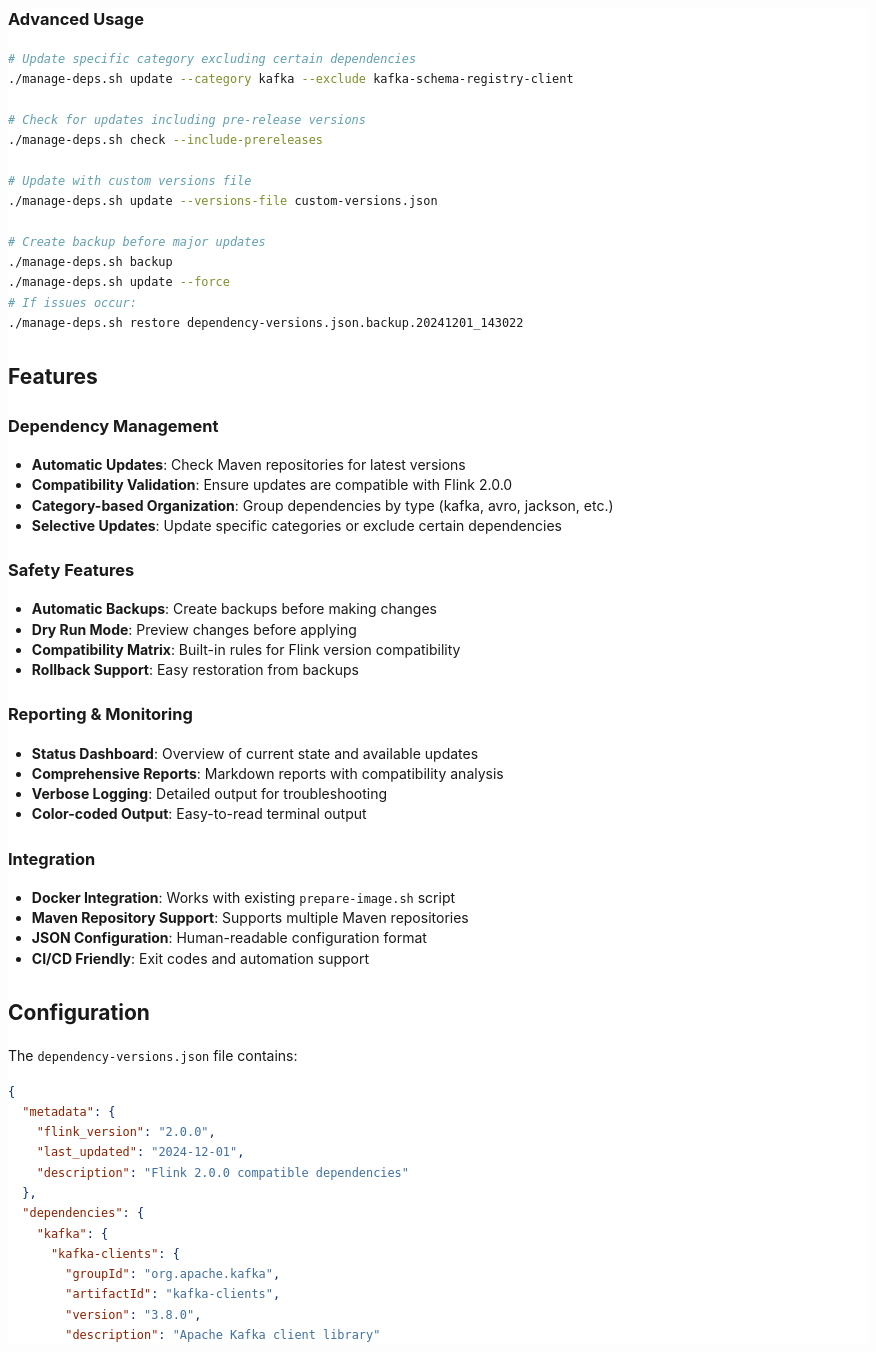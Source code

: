 ### Advanced Usage
```bash
# Update specific category excluding certain dependencies
./manage-deps.sh update --category kafka --exclude kafka-schema-registry-client

# Check for updates including pre-release versions
./manage-deps.sh check --include-prereleases

# Update with custom versions file
./manage-deps.sh update --versions-file custom-versions.json

# Create backup before major updates
./manage-deps.sh backup
./manage-deps.sh update --force
# If issues occur:
./manage-deps.sh restore dependency-versions.json.backup.20241201_143022
```

## Features

### Dependency Management
- **Automatic Updates**: Check Maven repositories for latest versions
- **Compatibility Validation**: Ensure updates are compatible with Flink 2.0.0
- **Category-based Organization**: Group dependencies by type (kafka, avro, jackson, etc.)
- **Selective Updates**: Update specific categories or exclude certain dependencies

### Safety Features
- **Automatic Backups**: Create backups before making changes
- **Dry Run Mode**: Preview changes before applying
- **Compatibility Matrix**: Built-in rules for Flink version compatibility
- **Rollback Support**: Easy restoration from backups

### Reporting & Monitoring
- **Status Dashboard**: Overview of current state and available updates
- **Comprehensive Reports**: Markdown reports with compatibility analysis
- **Verbose Logging**: Detailed output for troubleshooting
- **Color-coded Output**: Easy-to-read terminal output

### Integration
- **Docker Integration**: Works with existing `prepare-image.sh` script
- **Maven Repository Support**: Supports multiple Maven repositories
- **JSON Configuration**: Human-readable configuration format
- **CI/CD Friendly**: Exit codes and automation support

## Configuration

The `dependency-versions.json` file contains:

```json
{
  "metadata": {
    "flink_version": "2.0.0",
    "last_updated": "2024-12-01",
    "description": "Flink 2.0.0 compatible dependencies"
  },
  "dependencies": {
    "kafka": {
      "kafka-clients": {
        "groupId": "org.apache.kafka",
        "artifactId": "kafka-clients",
        "version": "3.8.0",
        "description": "Apache Kafka client library"
```